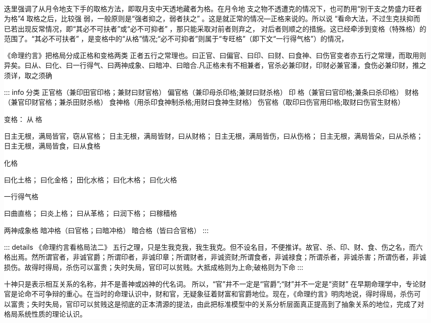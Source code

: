 迭里强调了从月令地支下手的取格方法，即取月支中天透地藏者为格。在月令地
支之物不透遭克的情况下，也可酌用“别干支之势盛力旺者为格”4 取格之后，比较强
弱，一般原则是“强者抑之，弱者扶之”
。这是就正常的情况—正格来说的。所以说
“看命大法，不过生克扶抑而已若出现反常情况，即“其必不可扶者”或“必不可抑者”
，那只能采取对前者则弃之， 对后者则顺之的措施。这已经牵涉到变格（特殊格）的范围了。“其必不可扶者”
，是变格中的“从格”情况;“必不可抑者”则属于“专旺格”（即下文“一行得气格”）的情况，

《命理约言》把格局分成正格和变格两类
正者五行之常理也。曰正官、曰偏官、曰印、曰财、曰食神、曰伤官变者亦五行之常理，而取用则异矣。曰从、曰化、曰一行得气、曰两神成象、曰暗冲、曰暗合.凡正格未有不相兼者，官杀必兼印财，印财必兼官潘，食伤必兼印财，推之须详，取之须确

::: info 分类
正官格（兼印田官印格；兼财曰财官格）
偏官格（兼印母杀印格;兼财曰财杀格）
印 格（兼官曰官印格;兼条曰杀印格）
财格（兼官印财官格；兼杀田财杀格）
食神格（用杀印食神制杀格;用财曰食神生财格）
伤官格（取印曰伤官用印格;取财曰伤官生财格）

变格：
从 格

日主无根，满局皆官，窃从官格；
日主无根，满局皆财，曰从财格；
日主无根，满局皆伤，曰从伤格；
日主无根，满局皆朵，曰从杀格；
日主无根，满局皆食，曰从食格

化格

曰化土格；
曰化金格；
田化水格；
曰化木格；
曰化火格

一行得气格

曰曲直格；
曰炎上格；
曰从革格；
曰润下格；
曰稼穑格

两神成象格
暗冲格（曰官格；曰暗冲格）
暗合格（皆曰合官格）
:::

::: details 《命理约言看格局法二》
五行之理，只是生我克我，我生我克。但不设名目，不便推详。故官、杀、印、财、食、伤之名，而六格出焉。然所谓官者，非诚官爵；所谓印者，非诚印章；所谓财者，非诚资财;所谓食者，非诚禄食；所谓杀者，非诚杀害；所谓伤者，非诚损伤。故得时得局，杀伤可以富贵；失时失局，官印可以贫贱。大抵成格则为上命;破格则为下命
:::

十神只是表示相互关系的名称，并不是善神或凶神的代名词。
所以，“官”井不一定是“官爵”;“财”并不一定是“资财”
在早期命理学中，专论财官是论命不可争辩的重心。在当时的命理认识中，财和官，无疑象征着财富和官爵地位。现在，《命理约言》明肉地说，得时得局，杀伤可以富贵；失时失局，官印可以贫贱这是彻底的正本清源的提法，由此把标准模型中的关系分析层面真正提高到了抽象关系的地位，完成了对格局系统性质的理论认识。
